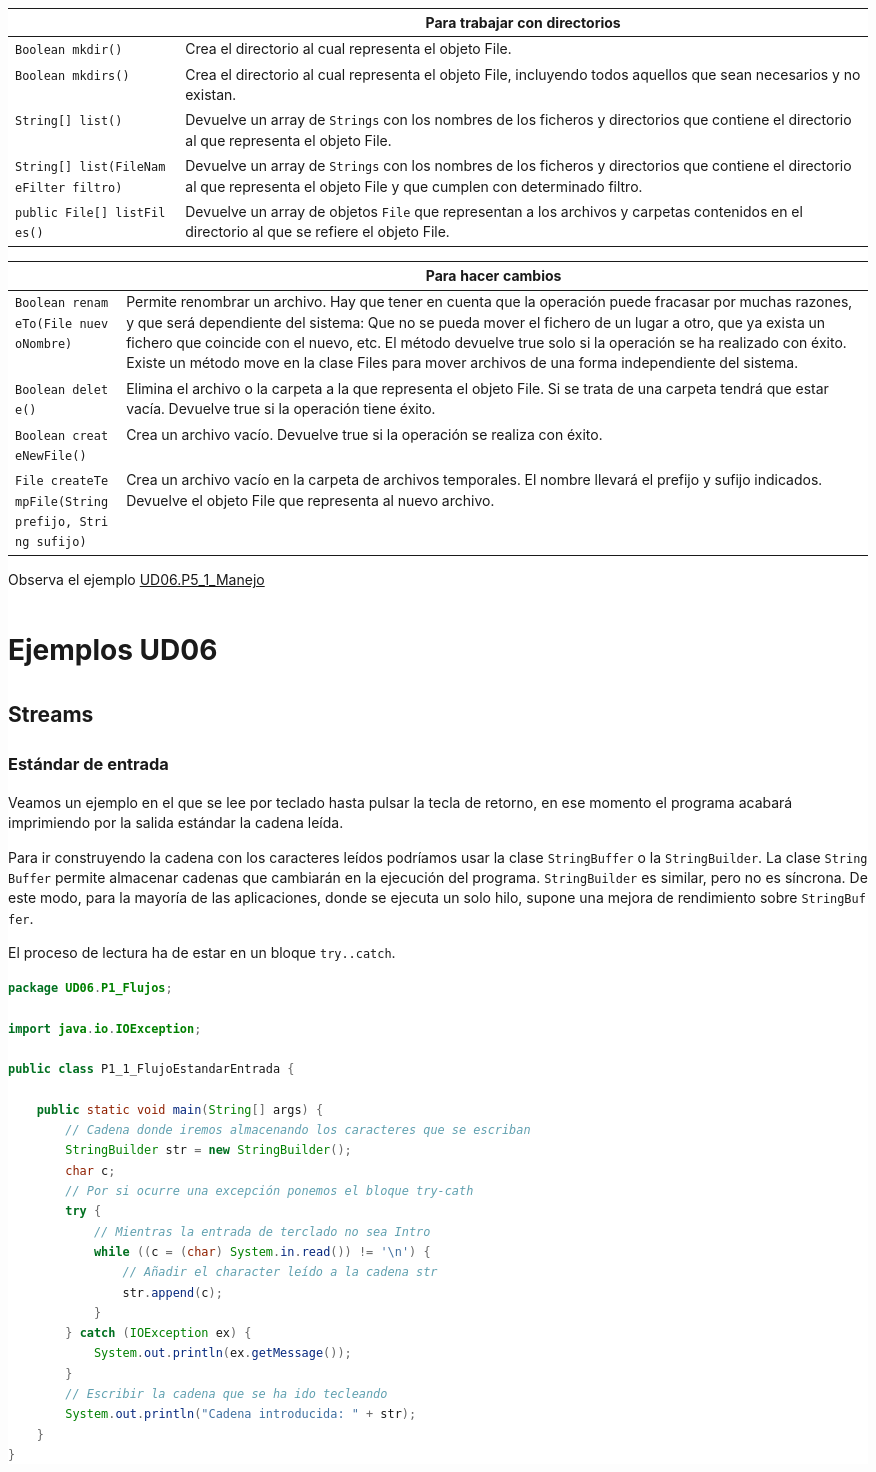 |                                        | **Para trabajar con directorios**                            |
| -------------------------------------- | ------------------------------------------------------------ |
| `Boolean mkdir()`                      | Crea el directorio al cual representa el objeto File.        |
| `Boolean mkdirs()`                     | Crea el directorio al cual representa el objeto File, incluyendo todos aquellos que sean necesarios y no existan. |
| `String[] list()`                      | Devuelve un array de `Strings` con los nombres de los ficheros y directorios que contiene el directorio al que representa el objeto File. |
| `String[] list(FileNameFilter filtro)` | Devuelve un array de `Strings` con los nombres de los ficheros y directorios que contiene el directorio al que representa el objeto File y que cumplen con determinado filtro. |
| `public File[] listFiles()`            | Devuelve un array de objetos `File` que representan a los archivos y carpetas contenidos en el directorio al que se refiere el objeto File. |

|                                                              | **Para hacer cambios**                                       |
| ------------------------------------------------------------ | ------------------------------------------------------------ |
| `Boolean renameTo(File nuevoNombre)`                         | Permite renombrar un archivo. Hay que tener en cuenta que la operación puede fracasar por muchas razones, y que será dependiente del sistema: Que no se pueda mover el fichero de un lugar a otro, que ya exista un fichero que coincide con el nuevo, etc. El método devuelve true solo si la operación se ha realizado con éxito. Existe un método move en la clase Files para mover archivos de una forma independiente del sistema. |
| `Boolean delete()`                                           | Elimina el archivo o la carpeta a la que representa el objeto File. Si se trata de una carpeta tendrá que estar vacía. Devuelve true si la operación tiene éxito. |
| `Boolean createNewFile()`                                    | Crea un archivo vacío. Devuelve true si la operación se realiza con éxito. |
| `File createTempFile(String prefijo, String sufijo)`         | Crea un archivo vacío en la carpeta de archivos temporales. El nombre llevará el prefijo y sufijo indicados. Devuelve el objeto File que representa al nuevo archivo. |

Observa el ejemplo [UD06.P5_1_Manejo](#ejemplo-de-manejo-de-ficheros-y-carpetas)

# Ejemplos UD06

## Streams

### Estándar de entrada

Veamos un ejemplo en el que se lee por teclado hasta pulsar la tecla de retorno, en ese momento el programa acabará imprimiendo por la salida estándar la cadena leída.

Para ir construyendo la cadena con los caracteres leídos podríamos usar la clase `StringBuffer` o la `StringBuilder`. La clase `StringBuffer` permite almacenar cadenas que cambiarán en la ejecución del programa. `StringBuilder` es similar, pero no es síncrona. De este modo, para la mayoría de las aplicaciones, donde se ejecuta un solo hilo, supone una mejora de rendimiento sobre `StringBuffer`.

El proceso de lectura ha de estar en un bloque `try..catch`.

```java
package UD06.P1_Flujos;

import java.io.IOException;

public class P1_1_FlujoEstandarEntrada {

    public static void main(String[] args) {
        // Cadena donde iremos almacenando los caracteres que se escriban
        StringBuilder str = new StringBuilder();
        char c;
        // Por si ocurre una excepción ponemos el bloque try-cath
        try {
            // Mientras la entrada de terclado no sea Intro
            while ((c = (char) System.in.read()) != '\n') {
                // Añadir el character leído a la cadena str
                str.append(c);
            }
        } catch (IOException ex) {
            System.out.println(ex.getMessage());
        }
        // Escribir la cadena que se ha ido tecleando
        System.out.println("Cadena introducida: " + str);
    }
}
```